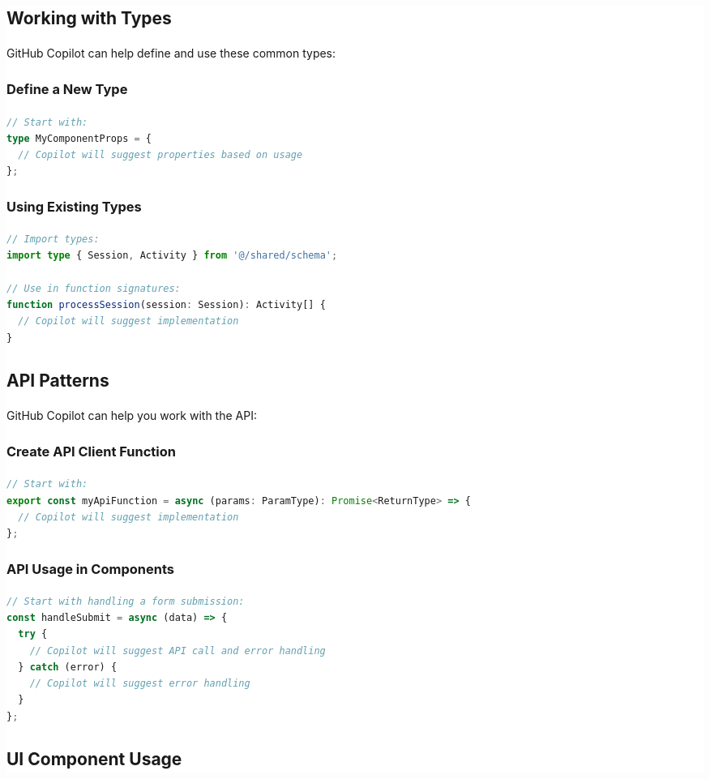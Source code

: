 ## Working with Types

GitHub Copilot can help define and use these common types:

### Define a New Type

```typescript
// Start with:
type MyComponentProps = {
  // Copilot will suggest properties based on usage
};
```

### Using Existing Types

```typescript
// Import types:
import type { Session, Activity } from '@/shared/schema';

// Use in function signatures:
function processSession(session: Session): Activity[] {
  // Copilot will suggest implementation
}
```

## API Patterns

GitHub Copilot can help you work with the API:

### Create API Client Function

```typescript
// Start with:
export const myApiFunction = async (params: ParamType): Promise<ReturnType> => {
  // Copilot will suggest implementation
};
```

### API Usage in Components

```typescript
// Start with handling a form submission:
const handleSubmit = async (data) => {
  try {
    // Copilot will suggest API call and error handling
  } catch (error) {
    // Copilot will suggest error handling
  }
};
```

## UI Component Usage
